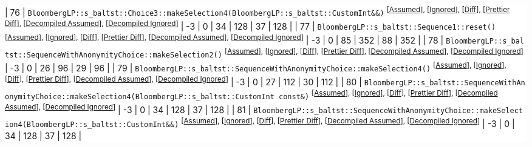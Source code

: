|      76 | `BloombergLP::s_baltst::Choice3::makeSelection4(BloombergLP::s_baltst::CustomInt&&)` <sup>\[[Assumed](76-assume)\], \[[Ignored](76-none)\], \[[Diff](76.diff.html)\], \[[Prettier Diff](76-diff.html)\], \[[Decompiled Assumed](76-assume-decompiled.txt)\], \[[Decompiled Ignored](76-none-decompiled.txt)\]</sup>                                                                                                                                                                                                                                                                                                                                                                                                                    |                              -3 |                                   0 |                                 34 | 128                                |                                 37 | 128                                |
|      77 | `BloombergLP::s_baltst::Sequence1::reset()` <sup>\[[Assumed](77-assume)\], \[[Ignored](77-none)\], \[[Diff](77.diff.html)\], \[[Prettier Diff](77-diff.html)\], \[[Decompiled Assumed](77-assume-decompiled.txt)\], \[[Decompiled Ignored](77-none-decompiled.txt)\]</sup>                                                                                                                                                                                                                                                                                                                                                                                                                                                             |                              -3 |                                   0 |                                 85 | 352                                |                                 88 | 352                                |
|      78 | `BloombergLP::s_baltst::SequenceWithAnonymityChoice::makeSelection2()` <sup>\[[Assumed](78-assume)\], \[[Ignored](78-none)\], \[[Diff](78.diff.html)\], \[[Prettier Diff](78-diff.html)\], \[[Decompiled Assumed](78-assume-decompiled.txt)\], \[[Decompiled Ignored](78-none-decompiled.txt)\]</sup>                                                                                                                                                                                                                                                                                                                                                                                                                                  |                              -3 |                                   0 |                                 26 | 96                                 |                                 29 | 96                                 |
|      79 | `BloombergLP::s_baltst::SequenceWithAnonymityChoice::makeSelection4()` <sup>\[[Assumed](79-assume)\], \[[Ignored](79-none)\], \[[Diff](79.diff.html)\], \[[Prettier Diff](79-diff.html)\], \[[Decompiled Assumed](79-assume-decompiled.txt)\], \[[Decompiled Ignored](79-none-decompiled.txt)\]</sup>                                                                                                                                                                                                                                                                                                                                                                                                                                  |                              -3 |                                   0 |                                 27 | 112                                |                                 30 | 112                                |
|      80 | `BloombergLP::s_baltst::SequenceWithAnonymityChoice::makeSelection4(BloombergLP::s_baltst::CustomInt const&)` <sup>\[[Assumed](80-assume)\], \[[Ignored](80-none)\], \[[Diff](80.diff.html)\], \[[Prettier Diff](80-diff.html)\], \[[Decompiled Assumed](80-assume-decompiled.txt)\], \[[Decompiled Ignored](80-none-decompiled.txt)\]</sup>                                                                                                                                                                                                                                                                                                                                                                                           |                              -3 |                                   0 |                                 34 | 128                                |                                 37 | 128                                |
|      81 | `BloombergLP::s_baltst::SequenceWithAnonymityChoice::makeSelection4(BloombergLP::s_baltst::CustomInt&&)` <sup>\[[Assumed](81-assume)\], \[[Ignored](81-none)\], \[[Diff](81.diff.html)\], \[[Prettier Diff](81-diff.html)\], \[[Decompiled Assumed](81-assume-decompiled.txt)\], \[[Decompiled Ignored](81-none-decompiled.txt)\]</sup>                                                                                                                                                                                                                                                                                                                                                                                                |                              -3 |                                   0 |                                 34 | 128                                |                                 37 | 128                                |